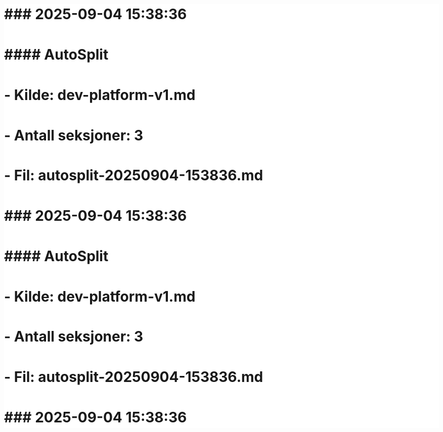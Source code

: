 #

#

#

#

# \### 2025-09-04 15:38:36

# \#### AutoSplit

# \- Kilde: dev-platform-v1.md

# \- Antall seksjoner: 3

# \- Fil: autosplit-20250904-153836.md

#

#

#

#

# \### 2025-09-04 15:38:36

# \#### AutoSplit

# \- Kilde: dev-platform-v1.md

# \- Antall seksjoner: 3

# \- Fil: autosplit-20250904-153836.md

#

#

#

#

# \### 2025-09-04 15:38:36
